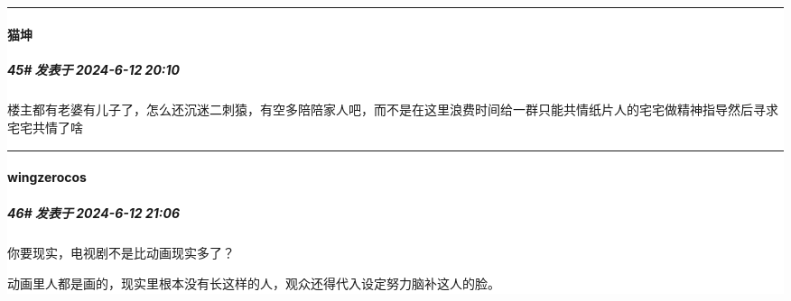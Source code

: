 
*****

####  猫坤  
##### 45#       发表于 2024-6-12 20:10

楼主都有老婆有儿子了，怎么还沉迷二刺猿，有空多陪陪家人吧，而不是在这里浪费时间给一群只能共情纸片人的宅宅做精神指导然后寻求宅宅共情了啥


*****

####  wingzerocos  
##### 46#       发表于 2024-6-12 21:06

你要现实，电视剧不是比动画现实多了？

动画里人都是画的，现实里根本没有长这样的人，观众还得代入设定努力脑补这人的脸。

